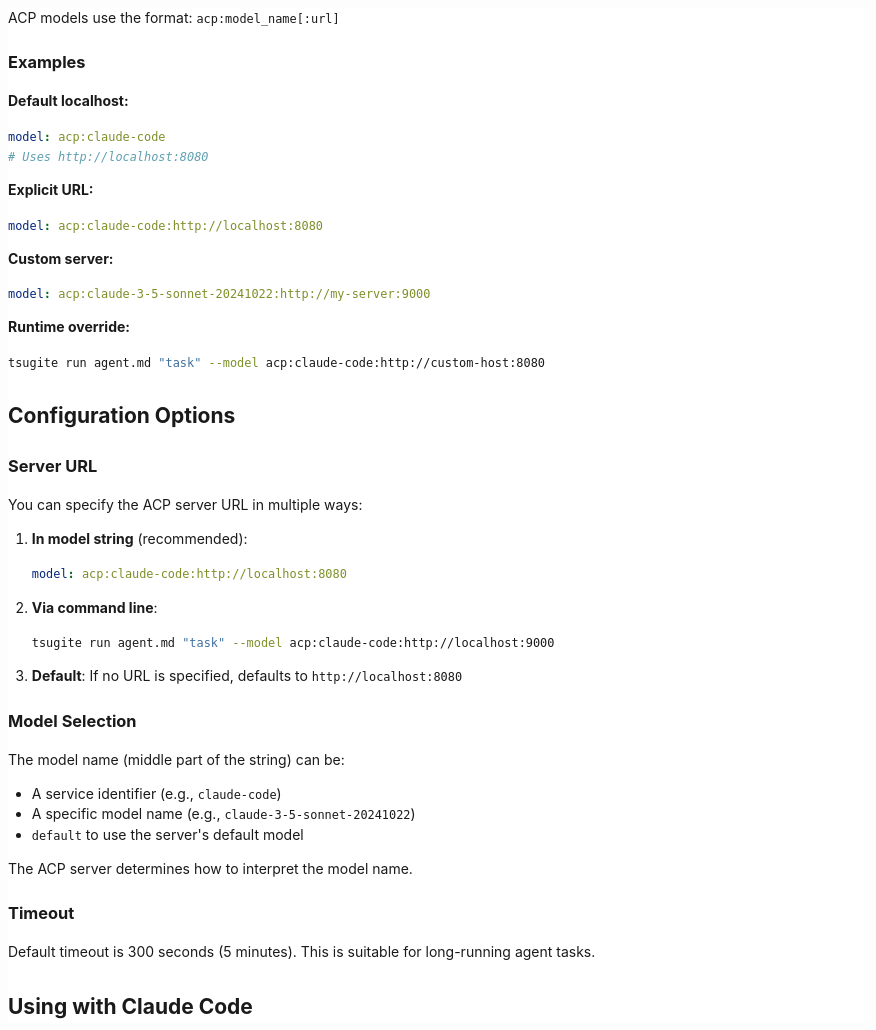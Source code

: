 ACP models use the format: `acp:model_name[:url]`

### Examples

**Default localhost:**
```yaml
model: acp:claude-code
# Uses http://localhost:8080
```

**Explicit URL:**
```yaml
model: acp:claude-code:http://localhost:8080
```

**Custom server:**
```yaml
model: acp:claude-3-5-sonnet-20241022:http://my-server:9000
```

**Runtime override:**
```bash
tsugite run agent.md "task" --model acp:claude-code:http://custom-host:8080
```

## Configuration Options

### Server URL

You can specify the ACP server URL in multiple ways:

1. **In model string** (recommended):
   ```yaml
   model: acp:claude-code:http://localhost:8080
   ```

2. **Via command line**:
   ```bash
   tsugite run agent.md "task" --model acp:claude-code:http://localhost:9000
   ```

3. **Default**: If no URL is specified, defaults to `http://localhost:8080`

### Model Selection

The model name (middle part of the string) can be:
- A service identifier (e.g., `claude-code`)
- A specific model name (e.g., `claude-3-5-sonnet-20241022`)
- `default` to use the server's default model

The ACP server determines how to interpret the model name.

### Timeout

Default timeout is 300 seconds (5 minutes). This is suitable for long-running agent tasks.

## Using with Claude Code
